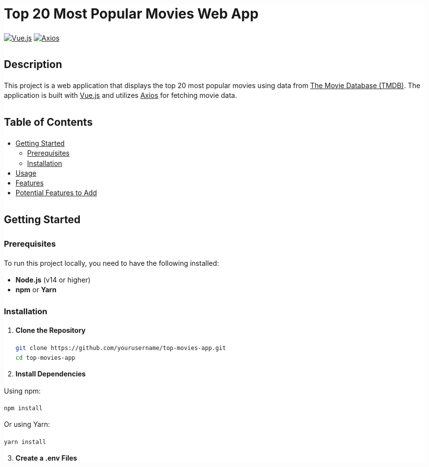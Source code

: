 # Top 20 Most Popular Movies Web App

[![Vue.js](https://img.shields.io/badge/Vue.js-2.x-brightgreen.svg)](https://vuejs.org/)
[![Axios](https://img.shields.io/badge/Axios-0.21.x-blue.svg)](https://github.com/axios/axios)

## Description

This project is a web application that displays the top 20 most popular movies using data from [The Movie Database (TMDB)](https://www.themoviedb.org/). The application is built with [Vue.js](https://vuejs.org/) and utilizes [Axios](https://github.com/axios/axios) for fetching movie data.

## Table of Contents

- [Getting Started](#getting-started)
  - [Prerequisites](#prerequisites)
  - [Installation](#installation)
- [Usage](#usage)
- [Features](#features)
- [Potential Features to Add](#potential-features-to-add)

## Getting Started

### Prerequisites

To run this project locally, you need to have the following installed:

- **Node.js** (v14 or higher)
- **npm** or **Yarn**

### Installation

1. **Clone the Repository**

   ```bash
   git clone https://github.com/yourusername/top-movies-app.git
   cd top-movies-app

   ```

2. **Install Dependencies**

Using npm:

```bash
npm install
```

Or using Yarn:

```bash
yarn install
```

3. **Create a .env Files**
